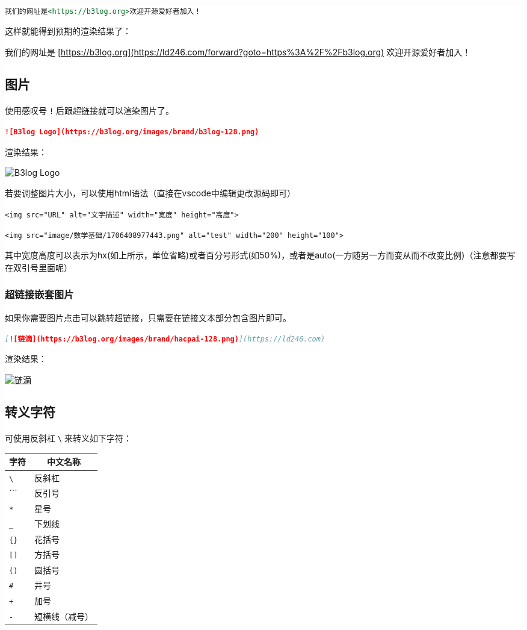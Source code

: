 ```md
我们的网址是<https://b3log.org>欢迎开源爱好者加入！

```

这样就能得到预期的渲染结果了：

我们的网址是 [https://b3log.org](https://ld246.com/forward?goto=https%3A%2F%2Fb3log.org) 欢迎开源爱好者加入！

## 图片

使用感叹号 `!` 后跟超链接就可以渲染图片了。

```md
![B3log Logo](https://b3log.org/images/brand/b3log-128.png)

```

渲染结果：

![B3log Logo](https://b3log.org/images/brand/b3log-128.png)

若要调整图片大小，可以使用html语法（直接在vscode中编辑更改源码即可）

```
<img src="URL" alt="文字描述" width="宽度" height="高度">
```

```
<img src="image/数学基础/1706408977443.png" alt="test" width="200" height="100">
```

其中宽度高度可以表示为hx(如上所示，单位省略)或者百分号形式(如50%)，或者是auto(一方随另一方而变从而不改变比例)（注意都要写在双引号里面呢）

### 超链接嵌套图片

如果你需要图片点击可以跳转超链接，只需要在链接文本部分包含图片即可。

```md
[![链滴](https://b3log.org/images/brand/hacpai-128.png)](https://ld246.com)

```

渲染结果：

[![链滴](https://b3log.org/images/brand/hacpai-128.png)](https://ld246.com/)

## 转义字符

可使用反斜杠 `\` 来转义如下字符：

| 字符   | 中文名称         |
| ------ | ---------------- |
| `\`  | 反斜杠           |
| ```    | 反引号           |
| `*`  | 星号             |
| `_`  | 下划线           |
| `{}` | 花括号           |
| `[]` | 方括号           |
| `()` | 圆括号           |
| `#`  | 井号             |
| `+`  | 加号             |
| `-`  | 短横线（减号）   |